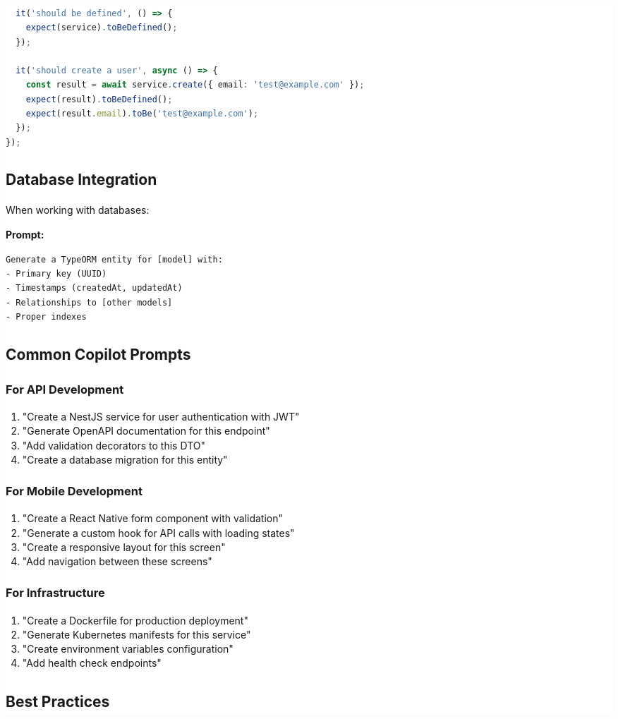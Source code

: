 ```typescript
  it('should be defined', () => {
    expect(service).toBeDefined();
  });

  it('should create a user', async () => {
    const result = await service.create({ email: 'test@example.com' });
    expect(result).toBeDefined();
    expect(result.email).toBe('test@example.com');
  });
});
```

## Database Integration

When working with databases:

**Prompt:**

```
Generate a TypeORM entity for [model] with:
- Primary key (UUID)
- Timestamps (createdAt, updatedAt)
- Relationships to [other models]
- Proper indexes
```

## Common Copilot Prompts

### For API Development

1. "Create a NestJS service for user authentication with JWT"
2. "Generate OpenAPI documentation for this endpoint"
3. "Add validation decorators to this DTO"
4. "Create a database migration for this entity"

### For Mobile Development

1. "Create a React Native form component with validation"
2. "Generate a custom hook for API calls with loading states"
3. "Create a responsive layout for this screen"
4. "Add navigation between these screens"

### For Infrastructure

1. "Create a Dockerfile for production deployment"
2. "Generate Kubernetes manifests for this service"
3. "Create environment variables configuration"
4. "Add health check endpoints"

## Best Practices
